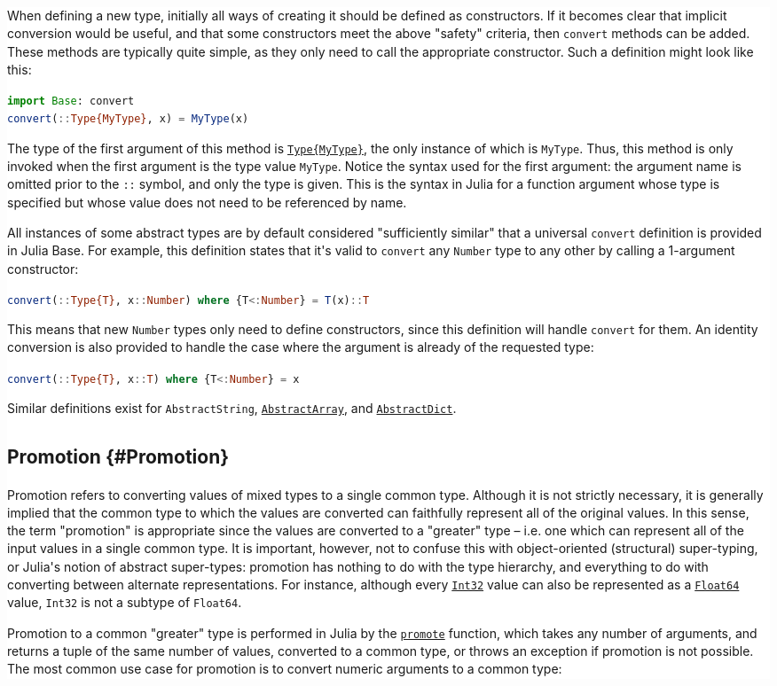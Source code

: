 When defining a new type, initially all ways of creating it should be defined as constructors. If it becomes clear that implicit conversion would be useful, and that some constructors meet the above &quot;safety&quot; criteria, then `convert` methods can be added. These methods are typically quite simple, as they only need to call the appropriate constructor. Such a definition might look like this:

```julia
import Base: convert
convert(::Type{MyType}, x) = MyType(x)
```


The type of the first argument of this method is [`Type{MyType}`](/manual/types#man-typet-type), the only instance of which is `MyType`. Thus, this method is only invoked when the first argument is the type value `MyType`. Notice the syntax used for the first argument: the argument name is omitted prior to the `::` symbol, and only the type is given. This is the syntax in Julia for a function argument whose type is specified but whose value does not need to be referenced by name.

All instances of some abstract types are by default considered &quot;sufficiently similar&quot; that a universal `convert` definition is provided in Julia Base. For example, this definition states that it&#39;s valid to `convert` any `Number` type to any other by calling a 1-argument constructor:

```julia
convert(::Type{T}, x::Number) where {T<:Number} = T(x)::T
```


This means that new `Number` types only need to define constructors, since this definition will handle `convert` for them. An identity conversion is also provided to handle the case where the argument is already of the requested type:

```julia
convert(::Type{T}, x::T) where {T<:Number} = x
```


Similar definitions exist for `AbstractString`, [`AbstractArray`](/base/arrays#Core.AbstractArray), and [`AbstractDict`](/base/collections#Base.AbstractDict).

## Promotion {#Promotion}

Promotion refers to converting values of mixed types to a single common type. Although it is not strictly necessary, it is generally implied that the common type to which the values are converted can faithfully represent all of the original values. In this sense, the term &quot;promotion&quot; is appropriate since the values are converted to a &quot;greater&quot; type – i.e. one which can represent all of the input values in a single common type. It is important, however, not to confuse this with object-oriented (structural) super-typing, or Julia&#39;s notion of abstract super-types: promotion has nothing to do with the type hierarchy, and everything to do with converting between alternate representations. For instance, although every [`Int32`](/base/numbers#Core.Int32) value can also be represented as a [`Float64`](/base/numbers#Core.Float64) value, `Int32` is not a subtype of `Float64`.

Promotion to a common &quot;greater&quot; type is performed in Julia by the [`promote`](/base/base#Base.promote) function, which takes any number of arguments, and returns a tuple of the same number of values, converted to a common type, or throws an exception if promotion is not possible. The most common use case for promotion is to convert numeric arguments to a common type:
